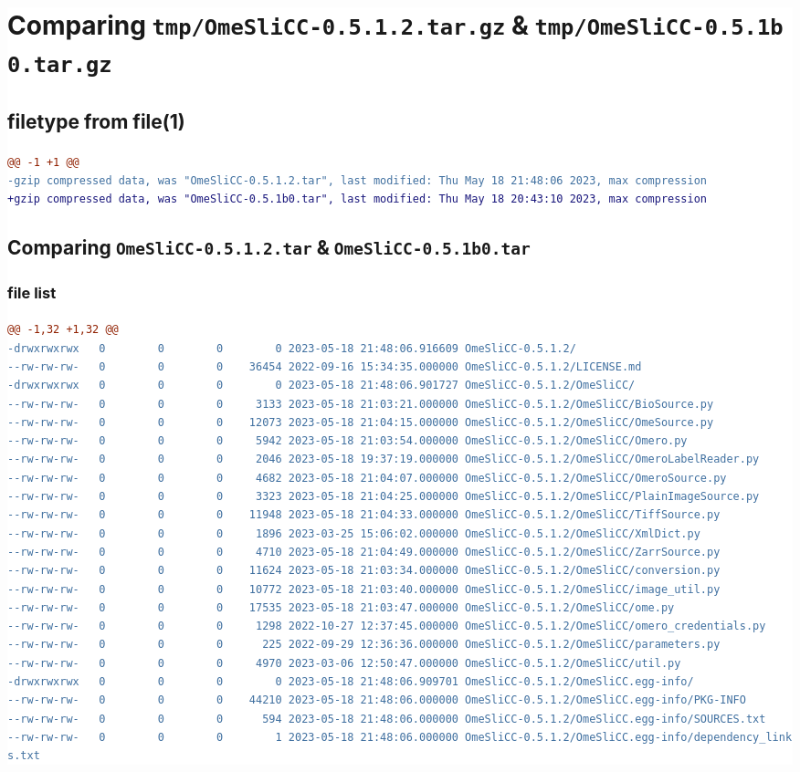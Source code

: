 # Comparing `tmp/OmeSliCC-0.5.1.2.tar.gz` & `tmp/OmeSliCC-0.5.1b0.tar.gz`

## filetype from file(1)

```diff
@@ -1 +1 @@
-gzip compressed data, was "OmeSliCC-0.5.1.2.tar", last modified: Thu May 18 21:48:06 2023, max compression
+gzip compressed data, was "OmeSliCC-0.5.1b0.tar", last modified: Thu May 18 20:43:10 2023, max compression
```

## Comparing `OmeSliCC-0.5.1.2.tar` & `OmeSliCC-0.5.1b0.tar`

### file list

```diff
@@ -1,32 +1,32 @@
-drwxrwxrwx   0        0        0        0 2023-05-18 21:48:06.916609 OmeSliCC-0.5.1.2/
--rw-rw-rw-   0        0        0    36454 2022-09-16 15:34:35.000000 OmeSliCC-0.5.1.2/LICENSE.md
-drwxrwxrwx   0        0        0        0 2023-05-18 21:48:06.901727 OmeSliCC-0.5.1.2/OmeSliCC/
--rw-rw-rw-   0        0        0     3133 2023-05-18 21:03:21.000000 OmeSliCC-0.5.1.2/OmeSliCC/BioSource.py
--rw-rw-rw-   0        0        0    12073 2023-05-18 21:04:15.000000 OmeSliCC-0.5.1.2/OmeSliCC/OmeSource.py
--rw-rw-rw-   0        0        0     5942 2023-05-18 21:03:54.000000 OmeSliCC-0.5.1.2/OmeSliCC/Omero.py
--rw-rw-rw-   0        0        0     2046 2023-05-18 19:37:19.000000 OmeSliCC-0.5.1.2/OmeSliCC/OmeroLabelReader.py
--rw-rw-rw-   0        0        0     4682 2023-05-18 21:04:07.000000 OmeSliCC-0.5.1.2/OmeSliCC/OmeroSource.py
--rw-rw-rw-   0        0        0     3323 2023-05-18 21:04:25.000000 OmeSliCC-0.5.1.2/OmeSliCC/PlainImageSource.py
--rw-rw-rw-   0        0        0    11948 2023-05-18 21:04:33.000000 OmeSliCC-0.5.1.2/OmeSliCC/TiffSource.py
--rw-rw-rw-   0        0        0     1896 2023-03-25 15:06:02.000000 OmeSliCC-0.5.1.2/OmeSliCC/XmlDict.py
--rw-rw-rw-   0        0        0     4710 2023-05-18 21:04:49.000000 OmeSliCC-0.5.1.2/OmeSliCC/ZarrSource.py
--rw-rw-rw-   0        0        0    11624 2023-05-18 21:03:34.000000 OmeSliCC-0.5.1.2/OmeSliCC/conversion.py
--rw-rw-rw-   0        0        0    10772 2023-05-18 21:03:40.000000 OmeSliCC-0.5.1.2/OmeSliCC/image_util.py
--rw-rw-rw-   0        0        0    17535 2023-05-18 21:03:47.000000 OmeSliCC-0.5.1.2/OmeSliCC/ome.py
--rw-rw-rw-   0        0        0     1298 2022-10-27 12:37:45.000000 OmeSliCC-0.5.1.2/OmeSliCC/omero_credentials.py
--rw-rw-rw-   0        0        0      225 2022-09-29 12:36:36.000000 OmeSliCC-0.5.1.2/OmeSliCC/parameters.py
--rw-rw-rw-   0        0        0     4970 2023-03-06 12:50:47.000000 OmeSliCC-0.5.1.2/OmeSliCC/util.py
-drwxrwxrwx   0        0        0        0 2023-05-18 21:48:06.909701 OmeSliCC-0.5.1.2/OmeSliCC.egg-info/
--rw-rw-rw-   0        0        0    44210 2023-05-18 21:48:06.000000 OmeSliCC-0.5.1.2/OmeSliCC.egg-info/PKG-INFO
--rw-rw-rw-   0        0        0      594 2023-05-18 21:48:06.000000 OmeSliCC-0.5.1.2/OmeSliCC.egg-info/SOURCES.txt
--rw-rw-rw-   0        0        0        1 2023-05-18 21:48:06.000000 OmeSliCC-0.5.1.2/OmeSliCC.egg-info/dependency_links.txt
```